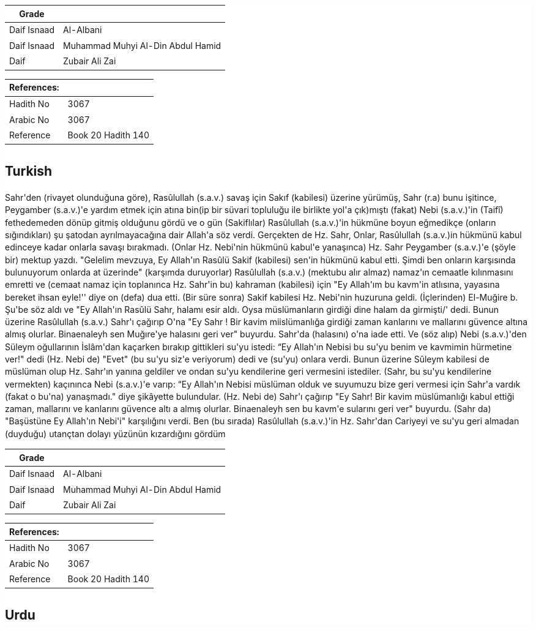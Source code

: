 <div style={{backgroundColor:'#f8f9fa',padding:20, marginBottom: 10}}><table> <thead> <tr> <th>Grade</th> <th></th> </tr> </thead> <tbody> <tr><td>Daif Isnaad</td><td>Al-Albani</td></tr><tr><td>Daif Isnaad</td><td>Muhammad Muhyi Al-Din Abdul Hamid</td></tr><tr><td>Daif</td><td>Zubair Ali Zai</td></tr></tbody></table><table> <thead> <tr> <th>References:</th> <th></th> </tr> </thead> <tbody><tr><td>Hadith No</td><td>3067</td></tr><tr><td>Arabic No</td><td>3067</td></tr><tr><td>Reference</td><td>Book 20 Hadith 140</td></tr></tbody></table></div>

## Turkish


<div dir="ltr" lang="tr" style={{fontSize:'larger',backgroundColor:'#f8f9fa',padding:20}}>
Sahr'den (rivayet olunduğuna göre), Rasûlullah (s.a.v.) savaş için Sakıf (kabilesi) üzerine yürümüş, Sahr (r.a) bunu işitince, Peygamber (s.a.v.)'e yardım etmek için atına bin(ip bir süvari topluluğu ile birlikte yol'a çık)mıştı (fakat) Nebi (s.a.v.)'in (Taifî) fethedemeden dönüp gitmiş olduğunu gördü ve o gün (Sakiflılar) Rasûlullah (s.a.v.)'in hükmüne boyun eğmedikçe (onların sığındıkları) şu şatodan ayrılmayacağına dair Allah'a söz verdi. Gerçekten de Hz. Sahr, Onlar, Rasûlullah (s.a.v.)in hükmünü kabul edinceye kadar onlarla savaşı bırakmadı. (Onlar Hz. Nebi'nin hükmünü kabul'e yanaşınca) Hz. Sahr Peygamber (s.a.v.)'e (şöyle bir) mektup yazdı. "Gelelim mevzuya, Ey Allah'ın Rasûlü Sakif (kabilesi) sen'in hükmünü kabul etti. Şimdi ben onların karşısında bulunuyorum onlarda at üzerinde" (karşımda duruyorlar) Rasûlullah (s.a.v.) (mektubu alır almaz) namaz'ın cemaatle kılınmasını emretti ve (cemaat namaz için toplanınca Hz. Sahr'in bu) kahraman (kabilesi) için "Ey Allah'ım bu kavm'in atlısına, yayasına bereket ihsan eyle!'' diye on (defa) dua etti. (Bir süre sonra) Sakif kabilesi Hz. Nebi'nin huzuruna geldi. (İçlerinden) El-Muğire b. Şu'be söz aldı ve "Ey Allah'ın Rasûlü Sahr, halamı esir aldı. Oysa müslümanların girdiği dine halam da girmişti/' dedi. Bunun üzerine Rasûlullah (s.a.v.) Sahr'ı çağırıp O'na "Ey Sahr ! Bir kavim miislümanlığa girdiği zaman kanlarını ve mallarını güvence altına almış olurlar. Binaenaleyh sen Muğıre'ye halasını geri ver" buyurdu. Sahr'da (halasını) o'na iade etti. Ve (söz alıp) Nebi (s.a.v.)'den Süleym oğullarının İslâm'dan kaçarken bırakıp gittikleri su'yu istedi: “Ey Allah'ın Nebisi bu su'yu benim ve kavmimin hürmetine ver!" dedi (Hz. Nebi de) "Evet" (bu su'yu siz'e veriyorum) dedi ve (su'yu) onlara verdi. Bunun üzerine Sûleym kabilesi de müslüman olup Hz. Sahr'ın yanına geldiler ve ondan su'yu kendilerine geri vermesini istediler. (Sahr, bu su'yu kendilerine vermekten) kaçınınca Nebi (s.a.v.)'e varıp: “Ey Allah'ın Nebisi müslüman olduk ve suyumuzu bize geri vermesi için Sahr'a vardık (fakat o bu'na) yanaşmadı." diye şikâyette bulundular. (Hz. Nebi de) Sahr'ı çağırıp "Ey Sahr! Bir kavim müslümanlığı kabul ettiği zaman, mallarını ve kanlarını güvence altı a almış olurlar. Binaenaleyh sen bu kavm'e sularını geri ver" buyurdu. (Sahr da) "Başüstüne Ey Allah'ın Nebi'i" karşılığını verdi. Ben (bu sırada) Rasûlullah (s.a.v.)'in Hz. Sahr'dan Cariyeyi ve su'yu geri almadan (duyduğu) utançtan dolayı yüzünün kızardığını gördüm
</div>
<div style={{backgroundColor:'#f8f9fa',padding:20, marginBottom: 10}}><table> <thead> <tr> <th>Grade</th> <th></th> </tr> </thead> <tbody> <tr><td>Daif Isnaad</td><td>Al-Albani</td></tr><tr><td>Daif Isnaad</td><td>Muhammad Muhyi Al-Din Abdul Hamid</td></tr><tr><td>Daif</td><td>Zubair Ali Zai</td></tr></tbody></table><table> <thead> <tr> <th>References:</th> <th></th> </tr> </thead> <tbody><tr><td>Hadith No</td><td>3067</td></tr><tr><td>Arabic No</td><td>3067</td></tr><tr><td>Reference</td><td>Book 20 Hadith 140</td></tr></tbody></table></div>

## Urdu


<div dir="rtl" lang="ur" style={{fontSize:'larger',backgroundColor:'#f8f9fa',padding:20}}>